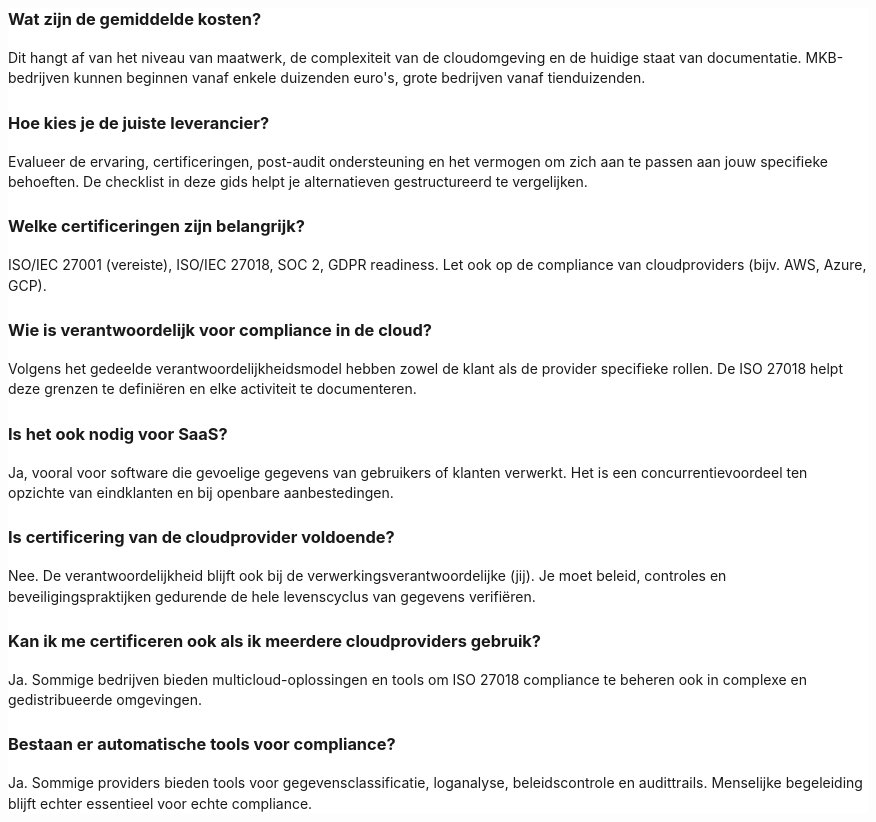 ### Wat zijn de gemiddelde kosten?

Dit hangt af van het niveau van maatwerk, de complexiteit van de cloudomgeving en de huidige staat van documentatie. MKB-bedrijven kunnen beginnen vanaf enkele duizenden euro's, grote bedrijven vanaf tienduizenden.

### Hoe kies je de juiste leverancier?

Evalueer de ervaring, certificeringen, post-audit ondersteuning en het vermogen om zich aan te passen aan jouw specifieke behoeften. De checklist in deze gids helpt je alternatieven gestructureerd te vergelijken.

### Welke certificeringen zijn belangrijk?

ISO/IEC 27001 (vereiste), ISO/IEC 27018, SOC 2, GDPR readiness. Let ook op de compliance van cloudproviders (bijv. AWS, Azure, GCP).

### Wie is verantwoordelijk voor compliance in de cloud?

Volgens het gedeelde verantwoordelijkheidsmodel hebben zowel de klant als de provider specifieke rollen. De ISO 27018 helpt deze grenzen te definiëren en elke activiteit te documenteren.

### Is het ook nodig voor SaaS?

Ja, vooral voor software die gevoelige gegevens van gebruikers of klanten verwerkt. Het is een concurrentievoordeel ten opzichte van eindklanten en bij openbare aanbestedingen.

### Is certificering van de cloudprovider voldoende?

Nee. De verantwoordelijkheid blijft ook bij de verwerkingsverantwoordelijke (jij). Je moet beleid, controles en beveiligingspraktijken gedurende de hele levenscyclus van gegevens verifiëren.

### Kan ik me certificeren ook als ik meerdere cloudproviders gebruik?

Ja. Sommige bedrijven bieden multicloud-oplossingen en tools om ISO 27018 compliance te beheren ook in complexe en gedistribueerde omgevingen.

### Bestaan er automatische tools voor compliance?

Ja. Sommige providers bieden tools voor gegevensclassificatie, loganalyse, beleidscontrole en audittrails. Menselijke begeleiding blijft echter essentieel voor echte compliance.
